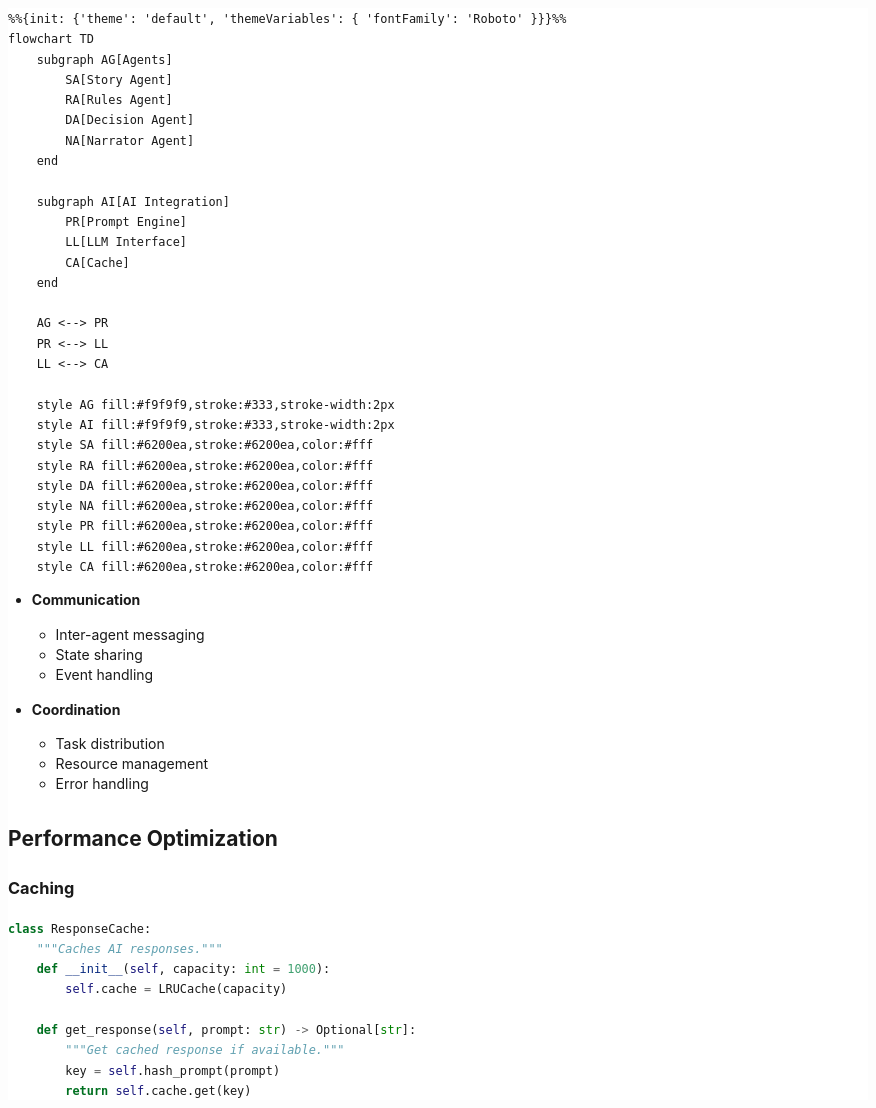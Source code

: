 ```mermaid
%%{init: {'theme': 'default', 'themeVariables': { 'fontFamily': 'Roboto' }}}%%
flowchart TD
    subgraph AG[Agents]
        SA[Story Agent]
        RA[Rules Agent]
        DA[Decision Agent]
        NA[Narrator Agent]
    end
    
    subgraph AI[AI Integration]
        PR[Prompt Engine]
        LL[LLM Interface]
        CA[Cache]
    end
    
    AG <--> PR
    PR <--> LL
    LL <--> CA

    style AG fill:#f9f9f9,stroke:#333,stroke-width:2px
    style AI fill:#f9f9f9,stroke:#333,stroke-width:2px
    style SA fill:#6200ea,stroke:#6200ea,color:#fff
    style RA fill:#6200ea,stroke:#6200ea,color:#fff
    style DA fill:#6200ea,stroke:#6200ea,color:#fff
    style NA fill:#6200ea,stroke:#6200ea,color:#fff
    style PR fill:#6200ea,stroke:#6200ea,color:#fff
    style LL fill:#6200ea,stroke:#6200ea,color:#fff
    style CA fill:#6200ea,stroke:#6200ea,color:#fff
```

* **Communication**
    * Inter-agent messaging
    * State sharing
    * Event handling

* **Coordination**
    * Task distribution
    * Resource management
    * Error handling

## Performance Optimization

### Caching

```python
class ResponseCache:
    """Caches AI responses."""
    def __init__(self, capacity: int = 1000):
        self.cache = LRUCache(capacity)
        
    def get_response(self, prompt: str) -> Optional[str]:
        """Get cached response if available."""
        key = self.hash_prompt(prompt)
        return self.cache.get(key)
```
